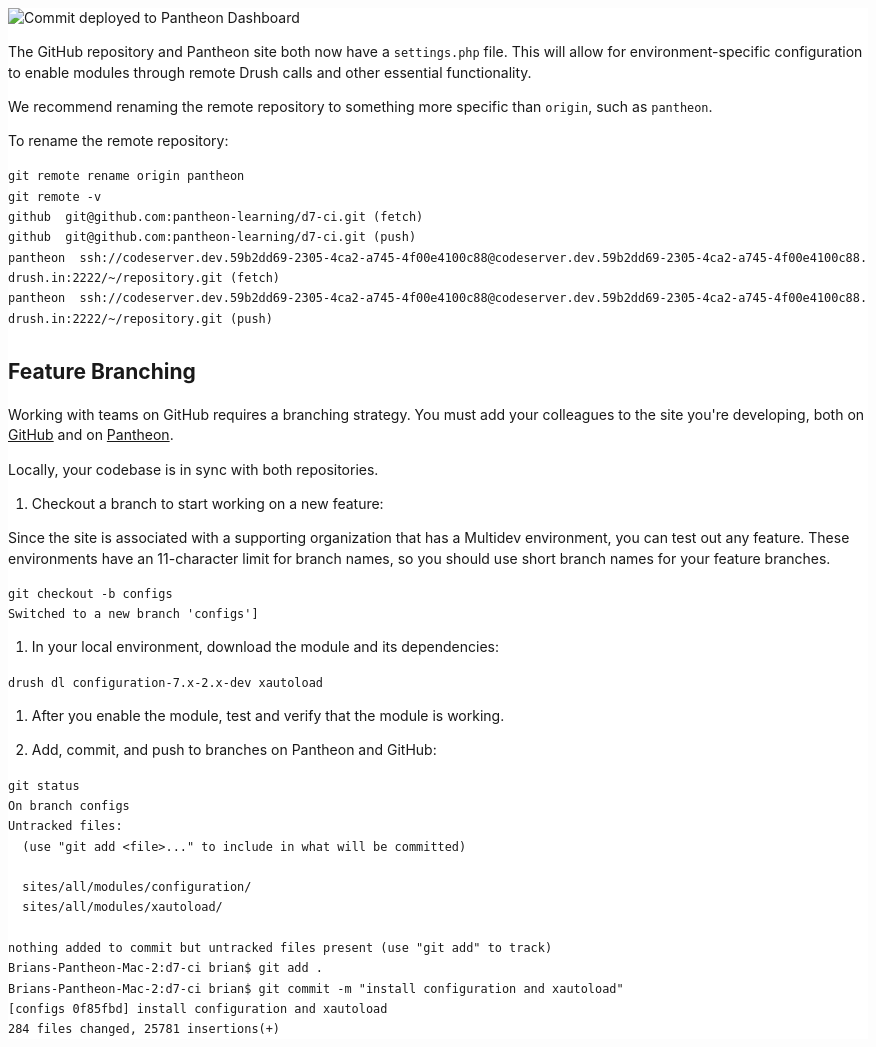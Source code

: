  ![Commit deployed to Pantheon Dashboard](../../images/dashboard/commit-deployed-pantheon-dashboard.png)

 The GitHub repository and Pantheon site both now have a `settings.php` file. This will allow for environment-specific configuration to enable modules through remote Drush calls and other essential functionality.

 We recommend renaming the remote repository to something more specific than `origin`, such as `pantheon`. 

 To rename the remote repository:

  ```bash{outputLines: 3-8}
  git remote rename origin pantheon
  git remote -v
  github  git@github.com:pantheon-learning/d7-ci.git (fetch)
  github  git@github.com:pantheon-learning/d7-ci.git (push)
  pantheon  ssh://codeserver.dev.59b2dd69-2305-4ca2-a745-4f00e4100c88@codeserver.dev.59b2dd69-2305-4ca2-a745-4f00e4100c88.drush.in:2222/~/repository.git (fetch)
  pantheon  ssh://codeserver.dev.59b2dd69-2305-4ca2-a745-4f00e4100c88@codeserver.dev.59b2dd69-2305-4ca2-a745-4f00e4100c88.drush.in:2222/~/repository.git (push)
  ```

## Feature Branching

 Working with teams on GitHub requires a branching strategy. You must add your colleagues to the site you're developing, both on [GitHub](https://help.github.com/enterprise/2.0/admin/guides/user-management/organizations-and-teams/) and on [Pantheon](/team-management).

 Locally, your codebase is in sync with both repositories. 

1. Checkout a branch to start working on a new feature:

 Since the site is associated with a supporting organization that has a Multidev environment, you can test out any feature. These environments have an 11-character limit for branch names, so you should use short branch names for your feature branches.  

  ```bash{outputLines: 2}
  git checkout -b configs
  Switched to a new branch 'configs']
  ```

1. In your local environment, download the module and its dependencies:

  ```bash{promptUser: user}
  drush dl configuration-7.x-2.x-dev xautoload
  ```

1. After you enable the module, test and verify that the module is working. 

1. Add, commit, and push to branches on Pantheon and GitHub:

  ```bash{outputLines: 2-13}
  git status
  On branch configs
  Untracked files:
    (use "git add <file>..." to include in what will be committed)

    sites/all/modules/configuration/
    sites/all/modules/xautoload/

  nothing added to commit but untracked files present (use "git add" to track)
  Brians-Pantheon-Mac-2:d7-ci brian$ git add .
  Brians-Pantheon-Mac-2:d7-ci brian$ git commit -m "install configuration and xautoload"
  [configs 0f85fbd] install configuration and xautoload
  284 files changed, 25781 insertions(+)
  ```
